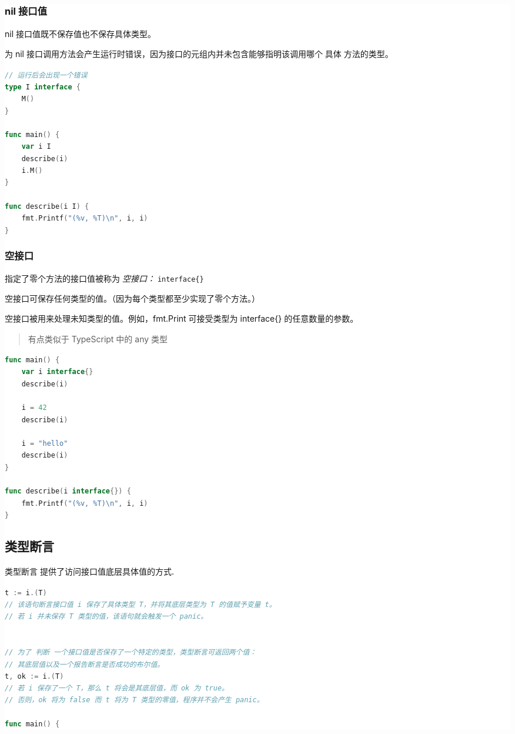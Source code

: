 ### nil 接口值

nil 接口值既不保存值也不保存具体类型。

为 nil 接口调用方法会产生运行时错误，因为接口的元组内并未包含能够指明该调用哪个 具体 方法的类型。

```go
// 运行后会出现一个错误
type I interface {
	M()
}

func main() {
	var i I
	describe(i)
	i.M()
}

func describe(i I) {
	fmt.Printf("(%v, %T)\n", i, i)
}
```

### 空接口

指定了零个方法的接口值被称为 *空接口：* `interface{}`

空接口可保存任何类型的值。（因为每个类型都至少实现了零个方法。）

空接口被用来处理未知类型的值。例如，fmt.Print 可接受类型为 interface{} 的任意数量的参数。

> 有点类似于 TypeScript 中的 any 类型

```go
func main() {
	var i interface{}
	describe(i)

	i = 42
	describe(i)

	i = "hello"
	describe(i)
}

func describe(i interface{}) {
	fmt.Printf("(%v, %T)\n", i, i)
}
```

## 类型断言

类型断言 提供了访问接口值底层具体值的方式.

```go
t := i.(T)
// 该语句断言接口值 i 保存了具体类型 T，并将其底层类型为 T 的值赋予变量 t。
// 若 i 并未保存 T 类型的值，该语句就会触发一个 panic。


// 为了 判断 一个接口值是否保存了一个特定的类型，类型断言可返回两个值：
// 其底层值以及一个报告断言是否成功的布尔值。
t, ok := i.(T)
// 若 i 保存了一个 T，那么 t 将会是其底层值，而 ok 为 true。
// 否则，ok 将为 false 而 t 将为 T 类型的零值，程序并不会产生 panic。

func main() {
```